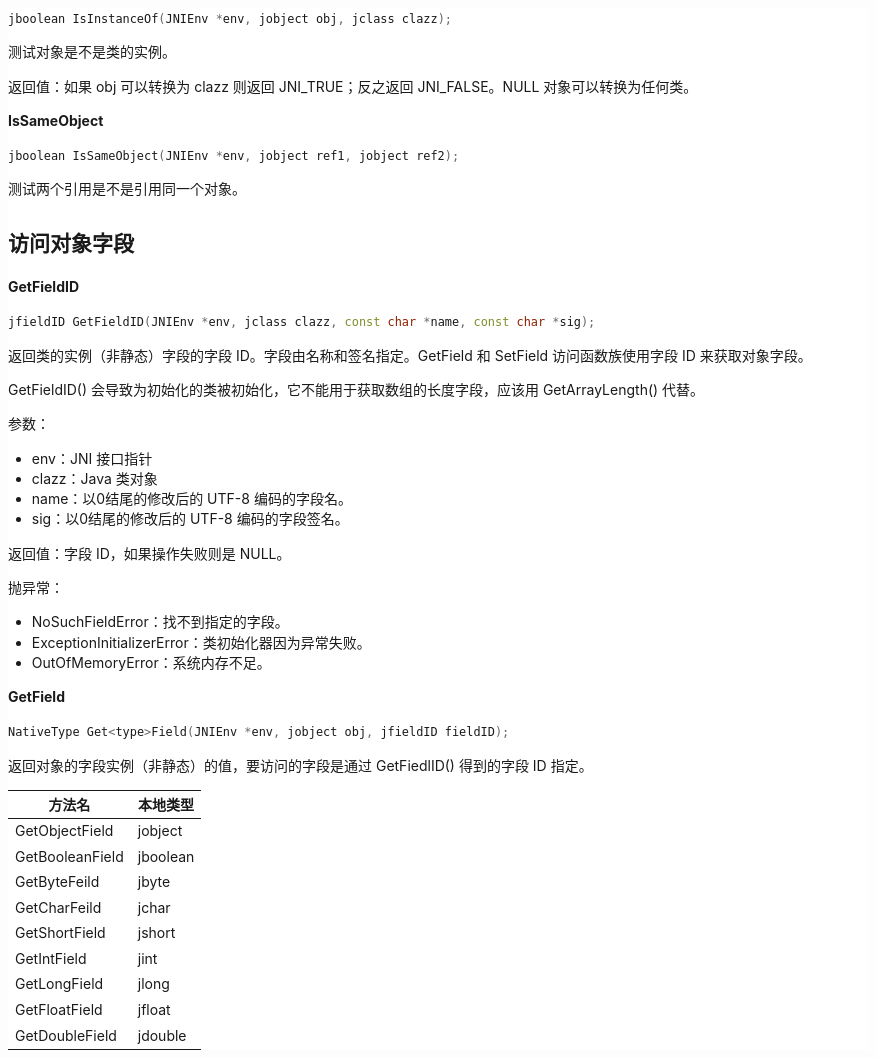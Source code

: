 ```c++
jboolean IsInstanceOf(JNIEnv *env, jobject obj, jclass clazz);
```

测试对象是不是类的实例。

返回值：如果 obj 可以转换为 clazz 则返回 JNI_TRUE；反之返回 JNI_FALSE。NULL 对象可以转换为任何类。

**IsSameObject**

```c++
jboolean IsSameObject(JNIEnv *env, jobject ref1, jobject ref2);
```

测试两个引用是不是引用同一个对象。

## 访问对象字段

**GetFieldID**

```c++
jfieldID GetFieldID(JNIEnv *env, jclass clazz, const char *name, const char *sig);
```

返回类的实例（非静态）字段的字段 ID。字段由名称和签名指定。Get<type>Field 和 Set<type>Field 访问函数族使用字段 ID 来获取对象字段。

GetFieldID() 会导致为初始化的类被初始化，它不能用于获取数组的长度字段，应该用 GetArrayLength() 代替。

参数：

- env：JNI 接口指针
- clazz：Java 类对象
- name：以0结尾的修改后的 UTF-8 编码的字段名。
- sig：以0结尾的修改后的 UTF-8 编码的字段签名。

返回值：字段 ID，如果操作失败则是 NULL。

抛异常：

- NoSuchFieldError：找不到指定的字段。
- ExceptionInitializerError：类初始化器因为异常失败。
- OutOfMemoryError：系统内存不足。

**Get<type>Field**

```c++
NativeType Get<type>Field(JNIEnv *env, jobject obj, jfieldID fieldID);
```

返回对象的字段实例（非静态）的值，要访问的字段是通过 GetFiedlID() 得到的字段 ID 指定。

| 方法名          | 本地类型 |
| --------------- | -------- |
| GetObjectField  | jobject  |
| GetBooleanField | jboolean |
| GetByteFeild    | jbyte    |
| GetCharFeild    | jchar    |
| GetShortField   | jshort   |
| GetIntField     | jint     |
| GetLongField    | jlong    |
| GetFloatField   | jfloat   |
| GetDoubleField  | jdouble  |
